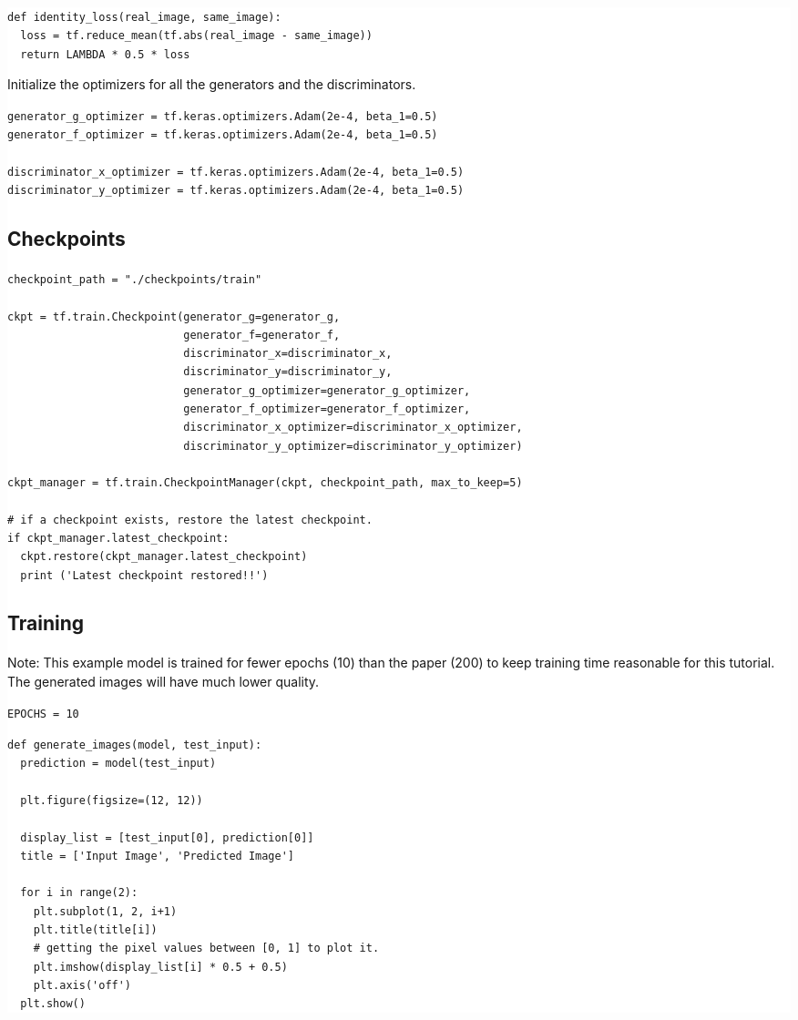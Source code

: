 
```
def identity_loss(real_image, same_image):
  loss = tf.reduce_mean(tf.abs(real_image - same_image))
  return LAMBDA * 0.5 * loss
```

Initialize the optimizers for all the generators and the discriminators.


```
generator_g_optimizer = tf.keras.optimizers.Adam(2e-4, beta_1=0.5)
generator_f_optimizer = tf.keras.optimizers.Adam(2e-4, beta_1=0.5)

discriminator_x_optimizer = tf.keras.optimizers.Adam(2e-4, beta_1=0.5)
discriminator_y_optimizer = tf.keras.optimizers.Adam(2e-4, beta_1=0.5)
```

## Checkpoints


```
checkpoint_path = "./checkpoints/train"

ckpt = tf.train.Checkpoint(generator_g=generator_g,
                           generator_f=generator_f,
                           discriminator_x=discriminator_x,
                           discriminator_y=discriminator_y,
                           generator_g_optimizer=generator_g_optimizer,
                           generator_f_optimizer=generator_f_optimizer,
                           discriminator_x_optimizer=discriminator_x_optimizer,
                           discriminator_y_optimizer=discriminator_y_optimizer)

ckpt_manager = tf.train.CheckpointManager(ckpt, checkpoint_path, max_to_keep=5)

# if a checkpoint exists, restore the latest checkpoint.
if ckpt_manager.latest_checkpoint:
  ckpt.restore(ckpt_manager.latest_checkpoint)
  print ('Latest checkpoint restored!!')
```

## Training

Note: This example model is trained for fewer epochs (10) than the paper (200) to keep training time reasonable for this tutorial. The generated images will have much lower quality.


```
EPOCHS = 10
```


```
def generate_images(model, test_input):
  prediction = model(test_input)
    
  plt.figure(figsize=(12, 12))

  display_list = [test_input[0], prediction[0]]
  title = ['Input Image', 'Predicted Image']

  for i in range(2):
    plt.subplot(1, 2, i+1)
    plt.title(title[i])
    # getting the pixel values between [0, 1] to plot it.
    plt.imshow(display_list[i] * 0.5 + 0.5)
    plt.axis('off')
  plt.show()
```
